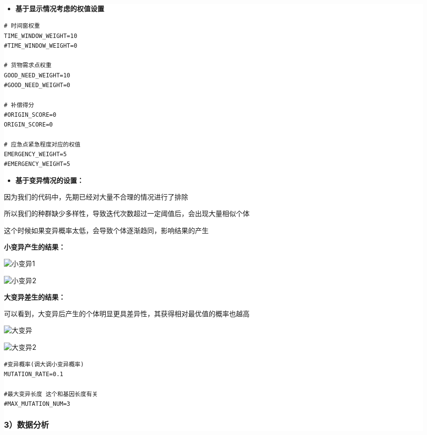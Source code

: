 

* **基于显示情况考虑的权值设置**

```properties
# 时间窗权重
TIME_WINDOW_WEIGHT=10
#TIME_WINDOW_WEIGHT=0

# 货物需求点权重
GOOD_NEED_WEIGHT=10
#GOOD_NEED_WEIGHT=0

# 补偿得分
#ORIGIN_SCORE=0
ORIGIN_SCORE=0

# 应急点紧急程度对应的权值
EMERGENCY_WEIGHT=5
#EMERGENCY_WEIGHT=5
```



* **基于变异情况的设置：**

因为我们的代码中，先期已经对大量不合理的情况进行了排除

所以我们的种群缺少多样性，导致迭代次数超过一定阈值后，会出现大量相似个体

这个时候如果变异概率太低，会导致个体逐渐趋同，影响结果的产生

**小变异产生的结果：**

![小变异1](https://gitee.com/faro/images/raw/master/img/20220311161942.jpg)

![小变异2](https://gitee.com/faro/images/raw/master/img/20220311161947.jpg)



**大变异差生的结果：**

可以看到，大变异后产生的个体明显更具差异性，其获得相对最优值的概率也越高

![大变异](https://gitee.com/faro/images/raw/master/img/20220311162021.jpg)

![大变异2](https://gitee.com/faro/images/raw/master/img/20220311162025.jpg)

```properties
#变异概率(调大调小变异概率)
MUTATION_RATE=0.1

#最大变异长度 这个和基因长度有关
#MAX_MUTATION_NUM=3
```



### 3）数据分析
